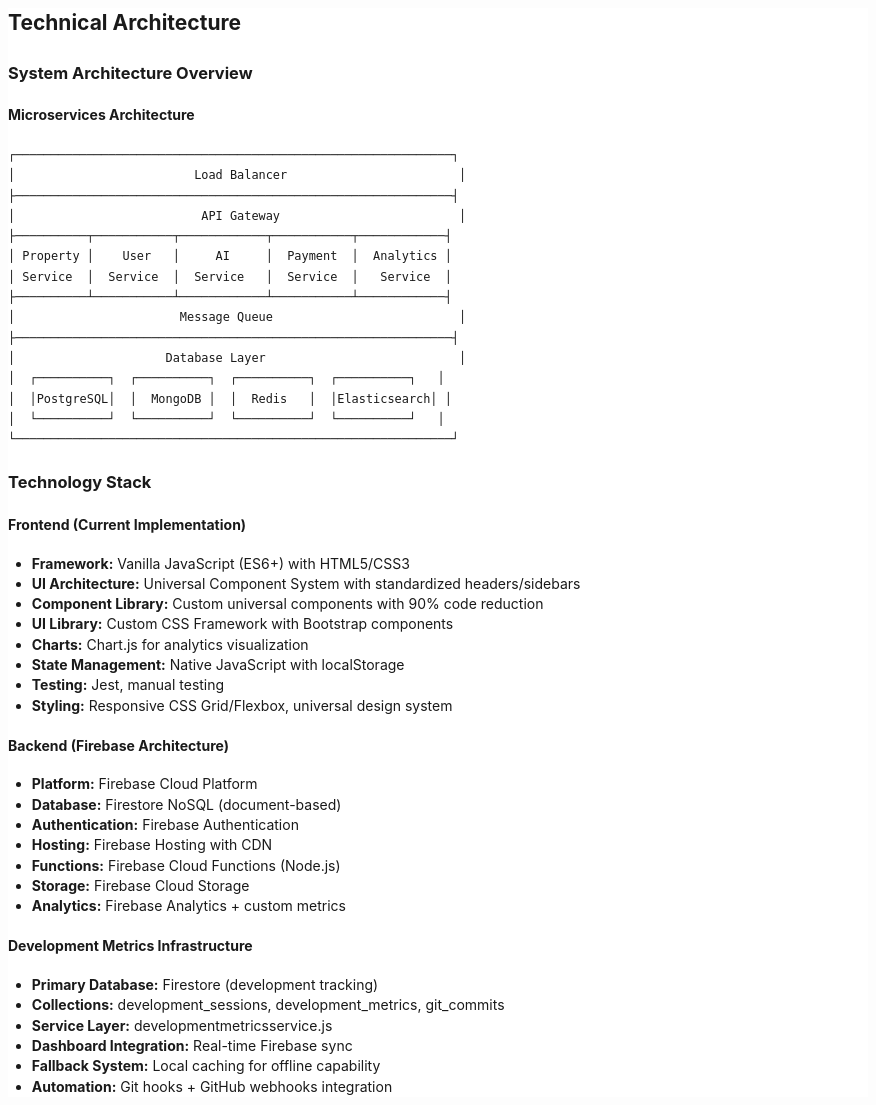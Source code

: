 
## Technical Architecture

### System Architecture Overview

#### Microservices Architecture
```
┌─────────────────────────────────────────────────────────────┐
│                         Load Balancer                        │
├─────────────────────────────────────────────────────────────┤
│                          API Gateway                         │
├──────────┬───────────┬────────────┬───────────┬────────────┤
│ Property │    User   │     AI     │  Payment  │  Analytics │
│ Service  │  Service  │  Service   │  Service  │   Service  │
├──────────┴───────────┴────────────┴───────────┴────────────┤
│                       Message Queue                          │
├─────────────────────────────────────────────────────────────┤
│                     Database Layer                           │
│  ┌──────────┐  ┌──────────┐  ┌──────────┐  ┌──────────┐   │
│  │PostgreSQL│  │  MongoDB │  │  Redis   │  │Elasticsearch│ │
│  └──────────┘  └──────────┘  └──────────┘  └──────────┘   │
└─────────────────────────────────────────────────────────────┘
```

### Technology Stack

#### Frontend (Current Implementation)
- **Framework:** Vanilla JavaScript (ES6+) with HTML5/CSS3
- **UI Architecture:** Universal Component System with standardized headers/sidebars
- **Component Library:** Custom universal components with 90% code reduction
- **UI Library:** Custom CSS Framework with Bootstrap components
- **Charts:** Chart.js for analytics visualization
- **State Management:** Native JavaScript with localStorage
- **Testing:** Jest, manual testing
- **Styling:** Responsive CSS Grid/Flexbox, universal design system

#### Backend (Firebase Architecture)
- **Platform:** Firebase Cloud Platform
- **Database:** Firestore NoSQL (document-based)
- **Authentication:** Firebase Authentication
- **Hosting:** Firebase Hosting with CDN
- **Functions:** Firebase Cloud Functions (Node.js)
- **Storage:** Firebase Cloud Storage
- **Analytics:** Firebase Analytics + custom metrics

#### Development Metrics Infrastructure
- **Primary Database:** Firestore (development tracking)
- **Collections:** development_sessions, development_metrics, git_commits
- **Service Layer:** developmentmetricsservice.js
- **Dashboard Integration:** Real-time Firebase sync
- **Fallback System:** Local caching for offline capability
- **Automation:** Git hooks + GitHub webhooks integration
